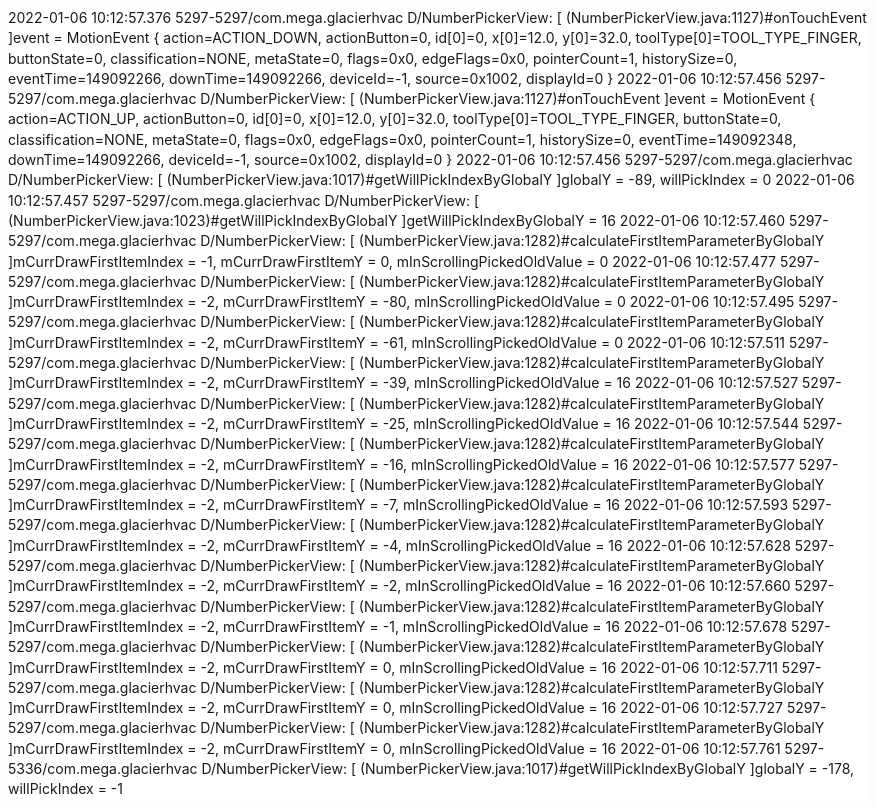 











2022-01-06 10:12:57.376 5297-5297/com.mega.glacierhvac D/NumberPickerView: [ (NumberPickerView.java:1127)#onTouchEvent ]event = MotionEvent { action=ACTION_DOWN, actionButton=0, id[0]=0, x[0]=12.0, y[0]=32.0, toolType[0]=TOOL_TYPE_FINGER, buttonState=0, classification=NONE, metaState=0, flags=0x0, edgeFlags=0x0, pointerCount=1, historySize=0, eventTime=149092266, downTime=149092266, deviceId=-1, source=0x1002, displayId=0 }
2022-01-06 10:12:57.456 5297-5297/com.mega.glacierhvac D/NumberPickerView: [ (NumberPickerView.java:1127)#onTouchEvent ]event = MotionEvent { action=ACTION_UP, actionButton=0, id[0]=0, x[0]=12.0, y[0]=32.0, toolType[0]=TOOL_TYPE_FINGER, buttonState=0, classification=NONE, metaState=0, flags=0x0, edgeFlags=0x0, pointerCount=1, historySize=0, eventTime=149092348, downTime=149092266, deviceId=-1, source=0x1002, displayId=0 }
2022-01-06 10:12:57.456 5297-5297/com.mega.glacierhvac D/NumberPickerView: [ (NumberPickerView.java:1017)#getWillPickIndexByGlobalY ]globalY = -89, willPickIndex = 0
2022-01-06 10:12:57.457 5297-5297/com.mega.glacierhvac D/NumberPickerView: [ (NumberPickerView.java:1023)#getWillPickIndexByGlobalY ]getWillPickIndexByGlobalY = 16
2022-01-06 10:12:57.460 5297-5297/com.mega.glacierhvac D/NumberPickerView: [ (NumberPickerView.java:1282)#calculateFirstItemParameterByGlobalY ]mCurrDrawFirstItemIndex = -1, mCurrDrawFirstItemY = 0, mInScrollingPickedOldValue = 0
2022-01-06 10:12:57.477 5297-5297/com.mega.glacierhvac D/NumberPickerView: [ (NumberPickerView.java:1282)#calculateFirstItemParameterByGlobalY ]mCurrDrawFirstItemIndex = -2, mCurrDrawFirstItemY = -80, mInScrollingPickedOldValue = 0
2022-01-06 10:12:57.495 5297-5297/com.mega.glacierhvac D/NumberPickerView: [ (NumberPickerView.java:1282)#calculateFirstItemParameterByGlobalY ]mCurrDrawFirstItemIndex = -2, mCurrDrawFirstItemY = -61, mInScrollingPickedOldValue = 0
2022-01-06 10:12:57.511 5297-5297/com.mega.glacierhvac D/NumberPickerView: [ (NumberPickerView.java:1282)#calculateFirstItemParameterByGlobalY ]mCurrDrawFirstItemIndex = -2, mCurrDrawFirstItemY = -39, mInScrollingPickedOldValue = 16
2022-01-06 10:12:57.527 5297-5297/com.mega.glacierhvac D/NumberPickerView: [ (NumberPickerView.java:1282)#calculateFirstItemParameterByGlobalY ]mCurrDrawFirstItemIndex = -2, mCurrDrawFirstItemY = -25, mInScrollingPickedOldValue = 16
2022-01-06 10:12:57.544 5297-5297/com.mega.glacierhvac D/NumberPickerView: [ (NumberPickerView.java:1282)#calculateFirstItemParameterByGlobalY ]mCurrDrawFirstItemIndex = -2, mCurrDrawFirstItemY = -16, mInScrollingPickedOldValue = 16
2022-01-06 10:12:57.577 5297-5297/com.mega.glacierhvac D/NumberPickerView: [ (NumberPickerView.java:1282)#calculateFirstItemParameterByGlobalY ]mCurrDrawFirstItemIndex = -2, mCurrDrawFirstItemY = -7, mInScrollingPickedOldValue = 16
2022-01-06 10:12:57.593 5297-5297/com.mega.glacierhvac D/NumberPickerView: [ (NumberPickerView.java:1282)#calculateFirstItemParameterByGlobalY ]mCurrDrawFirstItemIndex = -2, mCurrDrawFirstItemY = -4, mInScrollingPickedOldValue = 16
2022-01-06 10:12:57.628 5297-5297/com.mega.glacierhvac D/NumberPickerView: [ (NumberPickerView.java:1282)#calculateFirstItemParameterByGlobalY ]mCurrDrawFirstItemIndex = -2, mCurrDrawFirstItemY = -2, mInScrollingPickedOldValue = 16
2022-01-06 10:12:57.660 5297-5297/com.mega.glacierhvac D/NumberPickerView: [ (NumberPickerView.java:1282)#calculateFirstItemParameterByGlobalY ]mCurrDrawFirstItemIndex = -2, mCurrDrawFirstItemY = -1, mInScrollingPickedOldValue = 16
2022-01-06 10:12:57.678 5297-5297/com.mega.glacierhvac D/NumberPickerView: [ (NumberPickerView.java:1282)#calculateFirstItemParameterByGlobalY ]mCurrDrawFirstItemIndex = -2, mCurrDrawFirstItemY = 0, mInScrollingPickedOldValue = 16
2022-01-06 10:12:57.711 5297-5297/com.mega.glacierhvac D/NumberPickerView: [ (NumberPickerView.java:1282)#calculateFirstItemParameterByGlobalY ]mCurrDrawFirstItemIndex = -2, mCurrDrawFirstItemY = 0, mInScrollingPickedOldValue = 16
2022-01-06 10:12:57.727 5297-5297/com.mega.glacierhvac D/NumberPickerView: [ (NumberPickerView.java:1282)#calculateFirstItemParameterByGlobalY ]mCurrDrawFirstItemIndex = -2, mCurrDrawFirstItemY = 0, mInScrollingPickedOldValue = 16
2022-01-06 10:12:57.761 5297-5336/com.mega.glacierhvac D/NumberPickerView: [ (NumberPickerView.java:1017)#getWillPickIndexByGlobalY ]globalY = -178, willPickIndex = -1
